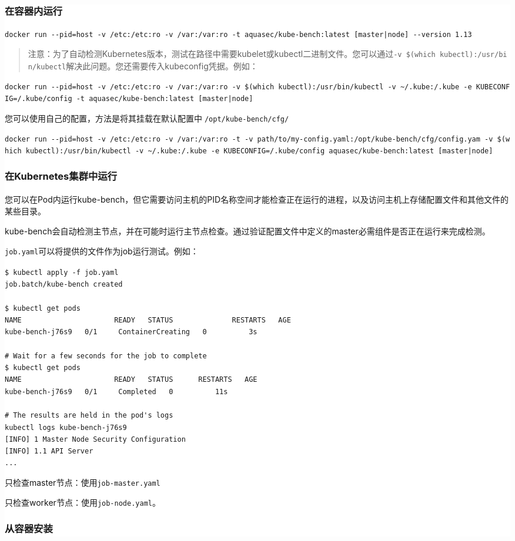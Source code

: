 ### 在容器内运行

```
docker run --pid=host -v /etc:/etc:ro -v /var:/var:ro -t aquasec/kube-bench:latest [master|node] --version 1.13
```

> 注意：为了自动检测Kubernetes版本，测试在路径中需要kubelet或kubectl二进制文件。您可以通过`-v $(which kubectl):/usr/bin/kubectl`解决此问题。您还需要传入kubeconfig凭据。例如：

```
docker run --pid=host -v /etc:/etc:ro -v /var:/var:ro -v $(which kubectl):/usr/bin/kubectl -v ~/.kube:/.kube -e KUBECONFIG=/.kube/config -t aquasec/kube-bench:latest [master|node] 
```

您可以使用自己的配置，方法是将其挂载在默认配置中 `/opt/kube-bench/cfg/`

```
docker run --pid=host -v /etc:/etc:ro -v /var:/var:ro -t -v path/to/my-config.yaml:/opt/kube-bench/cfg/config.yam -v $(which kubectl):/usr/bin/kubectl -v ~/.kube:/.kube -e KUBECONFIG=/.kube/config aquasec/kube-bench:latest [master|node]
```

### 在Kubernetes集群中运行

您可以在Pod内运行kube-bench，但它需要访问主机的PID名称空间才能检查正在运行的进程，以及访问主机上存储配置文件和其他文件的某些目录。

kube-bench会自动检测主节点，并在可能时运行主节点检查。通过验证配置文件中定义的master必需组件是否正在运行来完成检测。

`job.yaml`可以将提供的文件作为job运行测试。例如：

```
$ kubectl apply -f job.yaml
job.batch/kube-bench created

$ kubectl get pods
NAME                      READY   STATUS              RESTARTS   AGE
kube-bench-j76s9   0/1     ContainerCreating   0          3s

# Wait for a few seconds for the job to complete
$ kubectl get pods
NAME                      READY   STATUS      RESTARTS   AGE
kube-bench-j76s9   0/1     Completed   0          11s

# The results are held in the pod's logs
kubectl logs kube-bench-j76s9
[INFO] 1 Master Node Security Configuration
[INFO] 1.1 API Server
...
```

只检查master节点：使用`job-master.yaml`

只检查worker节点：使用`job-node.yaml`。

### 从容器安装
